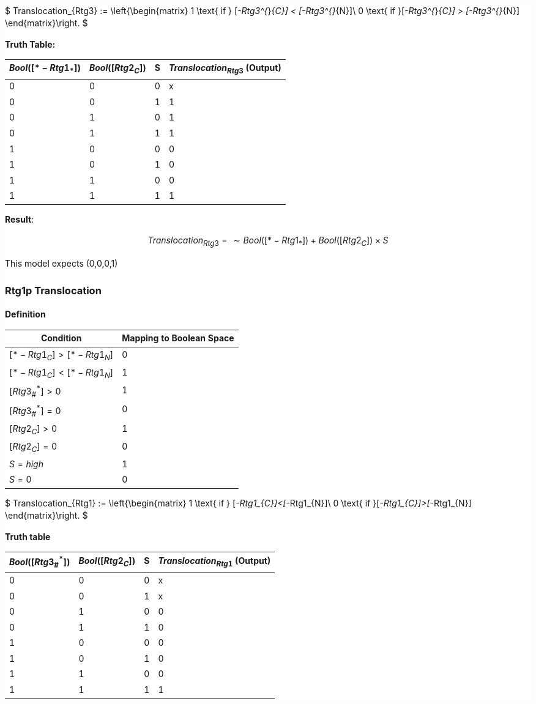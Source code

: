 
$
Translocation_{Rtg3} := \left\{\begin{matrix}
1 \text{ if } [*-Rtg3^{*}_{C}] < [*-Rtg3^{*}_{N}]\\ 
0 \text{ if }[*-Rtg3^{*}_{C}] > [*-Rtg3^{*}_{N}]
\end{matrix}\right.
$

__Truth Table:__

$Bool([*-Rtg1_{*}])$ | $Bool([Rtg2_{C}])$ | S | $Translocation_{Rtg3}$ (Output)
---|---|---|---
0|0|0|x
0|0|1|1
0|1|0|1
0|1|1|1
1|0|0|0
1|0|1|0
1|1|0|0
1|1|1|1

__Result__:

$$Translocation_{Rtg3} = \sim Bool([*-Rtg1_{*}]) + Bool([Rtg2_{C}])\times S$$

This model expects (0,0,0,1)


### Rtg1p Translocation

__Definition__
    
Condition|Mapping to Boolean Space
---|---
$[*-Rtg1_{C}]>[*-Rtg1_{N}]$|0
$[*-Rtg1_{C}]<[*-Rtg1_{N}]$|1
$[Rtg3^{*}_{\#}]>0$|1
$[Rtg3^{*}_{\#}]=0$|0
$[Rtg2_{C}]>0$|1 
$[Rtg2_{C}]=0$|0 
$S=high$|1
$S=0$|0

$
Translocation_{Rtg1} := \left\{\begin{matrix}
1 \text{ if } [*-Rtg1_{C}]<[*-Rtg1_{N}]\\ 
0 \text{ if }[*-Rtg1_{C}]>[*-Rtg1_{N}]
\end{matrix}\right.
$

__Truth table__

$Bool([Rtg3^{*}_{\#}])$ | $Bool([Rtg2_{C}])$ | S | $Translocation_{Rtg1}$ (Output)
---|---|---|---
0|0|0|x
0|0|1|x
0|1|0|0
0|1|1|0
1|0|0|0
1|0|1|0
1|1|0|0
1|1|1|1

